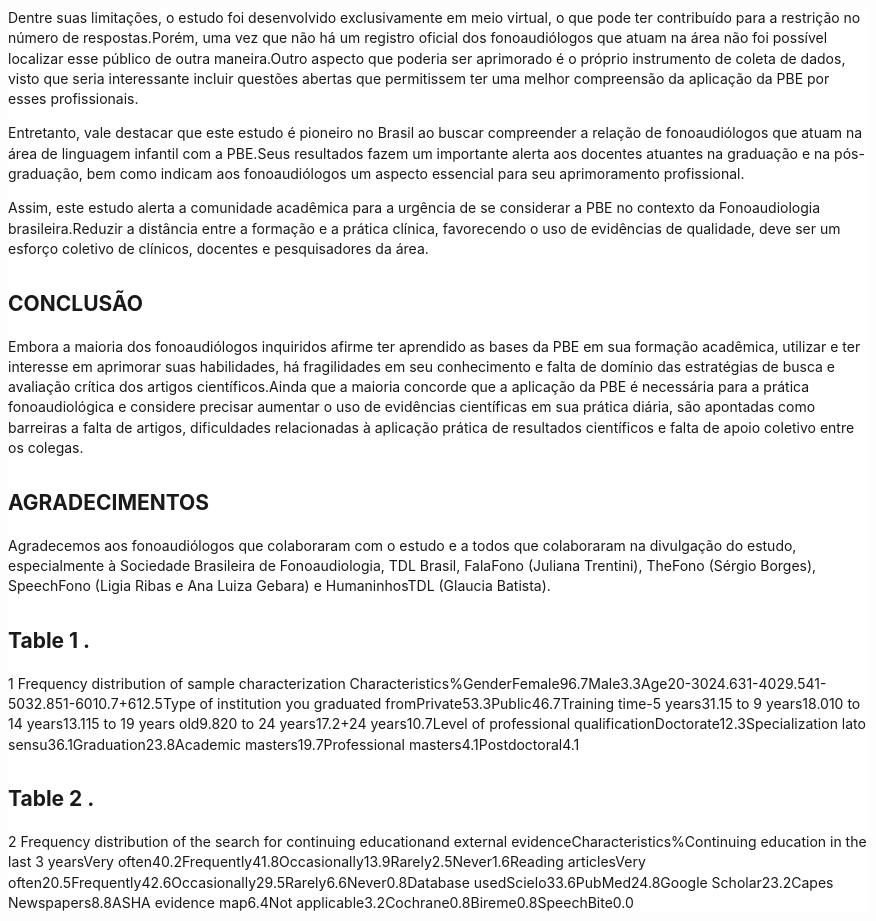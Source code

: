 Dentre suas limitações, o estudo foi desenvolvido exclusivamente em meio virtual, o que pode ter contribuído para a restrição no número de respostas.Porém, uma vez que não há um registro oficial dos fonoaudiólogos que atuam na área não foi possível localizar esse público de outra maneira.Outro aspecto que poderia ser aprimorado é o próprio instrumento de coleta de dados, visto que seria interessante incluir questões abertas que permitissem ter uma melhor compreensão da aplicação da PBE por esses profissionais.

Entretanto, vale destacar que este estudo é pioneiro no Brasil ao buscar compreender a relação de fonoaudiólogos que atuam na área de linguagem infantil com a PBE.Seus resultados fazem um importante alerta aos docentes atuantes na graduação e na pós-graduação, bem como indicam aos fonoaudiólogos um aspecto essencial para seu aprimoramento profissional.

Assim, este estudo alerta a comunidade acadêmica para a urgência de se considerar a PBE no contexto da Fonoaudiologia brasileira.Reduzir a distância entre a formação e a prática clínica, favorecendo o uso de evidências de qualidade, deve ser um esforço coletivo de clínicos, docentes e pesquisadores da área.


## CONCLUSÃO

Embora a maioria dos fonoaudiólogos inquiridos afirme ter aprendido as bases da PBE em sua formação acadêmica, utilizar e ter interesse em aprimorar suas habilidades, há fragilidades em seu conhecimento e falta de domínio das estratégias de busca e avaliação crítica dos artigos científicos.Ainda que a maioria concorde que a aplicação da PBE é necessária para a prática fonoaudiológica e considere precisar aumentar o uso de evidências científicas em sua prática diária, são apontadas como barreiras a falta de artigos, dificuldades relacionadas à aplicação prática de resultados científicos e falta de apoio coletivo entre os colegas.


## AGRADECIMENTOS

Agradecemos aos fonoaudiólogos que colaboraram com o estudo e a todos que colaboraram na divulgação do estudo, especialmente à Sociedade Brasileira de Fonoaudiologia, TDL Brasil, FalaFono (Juliana Trentini), TheFono (Sérgio Borges), SpeechFono (Ligia Ribas e Ana Luiza Gebara) e HumaninhosTDL (Glaucia Batista).

## Table 1 .
1
Frequency distribution of sample characterization
Characteristics%GenderFemale96.7Male3.3Age20-3024.631-4029.541-5032.851-6010.7+612.5Type of institution you graduated fromPrivate53.3Public46.7Training time-5 years31.15 to 9 years18.010 to 14 years13.115 to 19 years old9.820 to 24 years17.2+24 years10.7Level of professional qualificationDoctorate12.3Specialization lato sensu36.1Graduation23.8Academic masters19.7Professional masters4.1Postdoctoral4.1

## Table 2 .
2
Frequency
distribution of the search for continuing educationand external evidenceCharacteristics%Continuing education in the last 3 yearsVery often40.2Frequently41.8Occasionally13.9Rarely2.5Never1.6Reading articlesVery often20.5Frequently42.6Occasionally29.5Rarely6.6Never0.8Database usedScielo33.6PubMed24.8Google Scholar23.2Capes Newspapers8.8ASHA evidence map6.4Not applicable3.2Cochrane0.8Bireme0.8SpeechBite0.0
